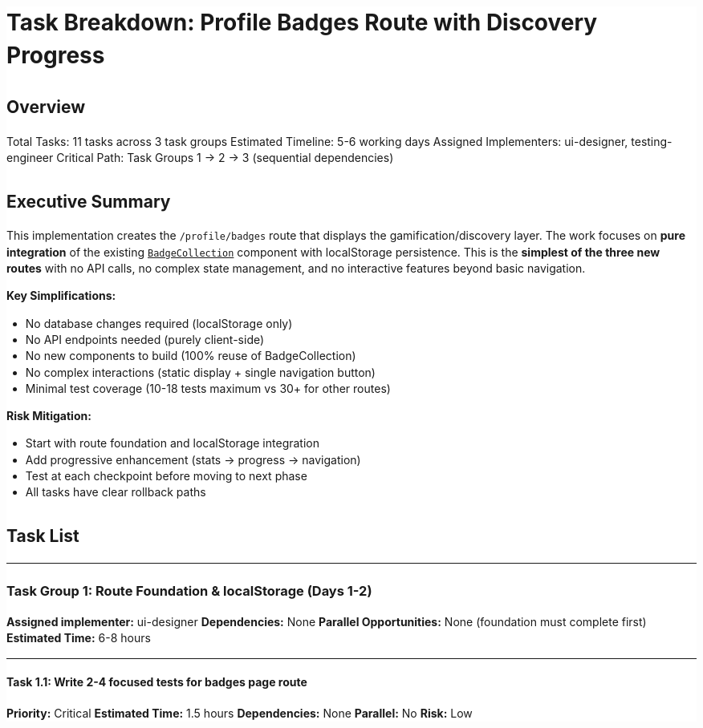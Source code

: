 # Task Breakdown: Profile Badges Route with Discovery Progress

## Overview
Total Tasks: 11 tasks across 3 task groups
Estimated Timeline: 5-6 working days
Assigned Implementers: ui-designer, testing-engineer
Critical Path: Task Groups 1 → 2 → 3 (sequential dependencies)

## Executive Summary

This implementation creates the `/profile/badges` route that displays the gamification/discovery layer. The work focuses on **pure integration** of the existing [`BadgeCollection`](../../src/components/delight/DiscoveryBadges.tsx:180) component with localStorage persistence. This is the **simplest of the three new routes** with no API calls, no complex state management, and no interactive features beyond basic navigation.

**Key Simplifications:**
- No database changes required (localStorage only)
- No API endpoints needed (purely client-side)
- No new components to build (100% reuse of BadgeCollection)
- No complex interactions (static display + single navigation button)
- Minimal test coverage (10-18 tests maximum vs 30+ for other routes)

**Risk Mitigation:**
- Start with route foundation and localStorage integration
- Add progressive enhancement (stats → progress → navigation)
- Test at each checkpoint before moving to next phase
- All tasks have clear rollback paths

## Task List

---

### Task Group 1: Route Foundation & localStorage (Days 1-2)

**Assigned implementer:** ui-designer
**Dependencies:** None
**Parallel Opportunities:** None (foundation must complete first)
**Estimated Time:** 6-8 hours

---

#### Task 1.1: Write 2-4 focused tests for badges page route
**Priority:** Critical
**Estimated Time:** 1.5 hours
**Dependencies:** None
**Parallel:** No
**Risk:** Low
